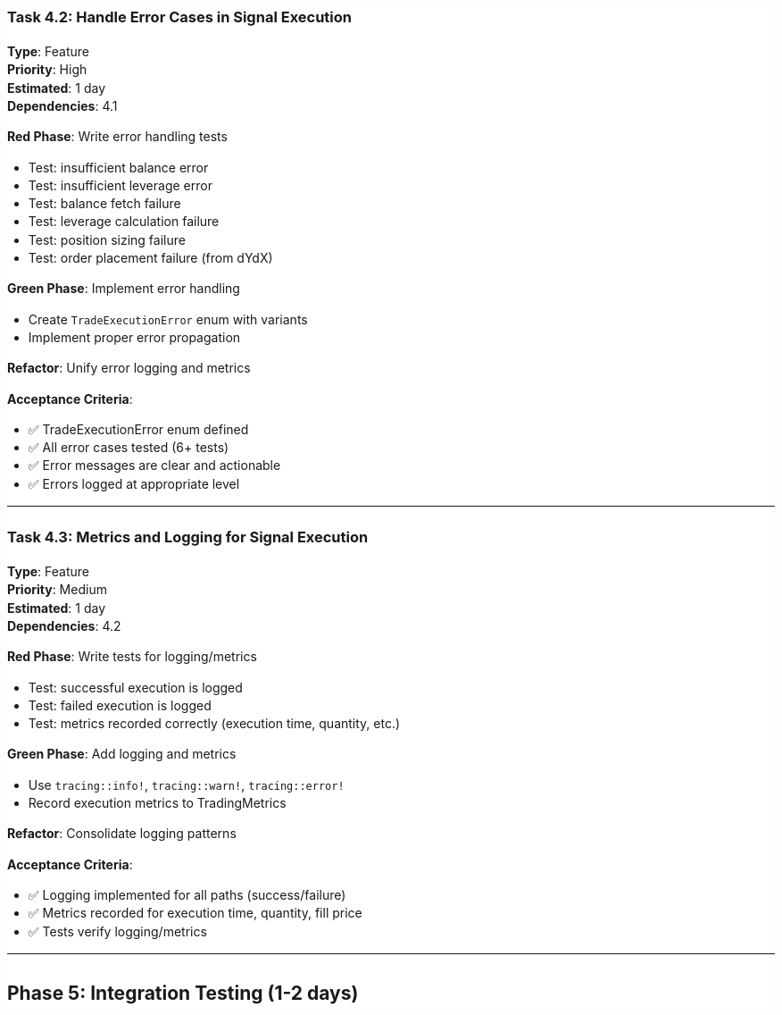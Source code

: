 ### Task 4.2: Handle Error Cases in Signal Execution
**Type**: Feature  
**Priority**: High  
**Estimated**: 1 day  
**Dependencies**: 4.1

**Red Phase**: Write error handling tests
- Test: insufficient balance error
- Test: insufficient leverage error
- Test: balance fetch failure
- Test: leverage calculation failure
- Test: position sizing failure
- Test: order placement failure (from dYdX)

**Green Phase**: Implement error handling
- Create `TradeExecutionError` enum with variants
- Implement proper error propagation

**Refactor**: Unify error logging and metrics

**Acceptance Criteria**:
- ✅ TradeExecutionError enum defined
- ✅ All error cases tested (6+ tests)
- ✅ Error messages are clear and actionable
- ✅ Errors logged at appropriate level

---

### Task 4.3: Metrics and Logging for Signal Execution
**Type**: Feature  
**Priority**: Medium  
**Estimated**: 1 day  
**Dependencies**: 4.2

**Red Phase**: Write tests for logging/metrics
- Test: successful execution is logged
- Test: failed execution is logged
- Test: metrics recorded correctly (execution time, quantity, etc.)

**Green Phase**: Add logging and metrics
- Use `tracing::info!`, `tracing::warn!`, `tracing::error!`
- Record execution metrics to TradingMetrics

**Refactor**: Consolidate logging patterns

**Acceptance Criteria**:
- ✅ Logging implemented for all paths (success/failure)
- ✅ Metrics recorded for execution time, quantity, fill price
- ✅ Tests verify logging/metrics

---

## Phase 5: Integration Testing (1-2 days)
